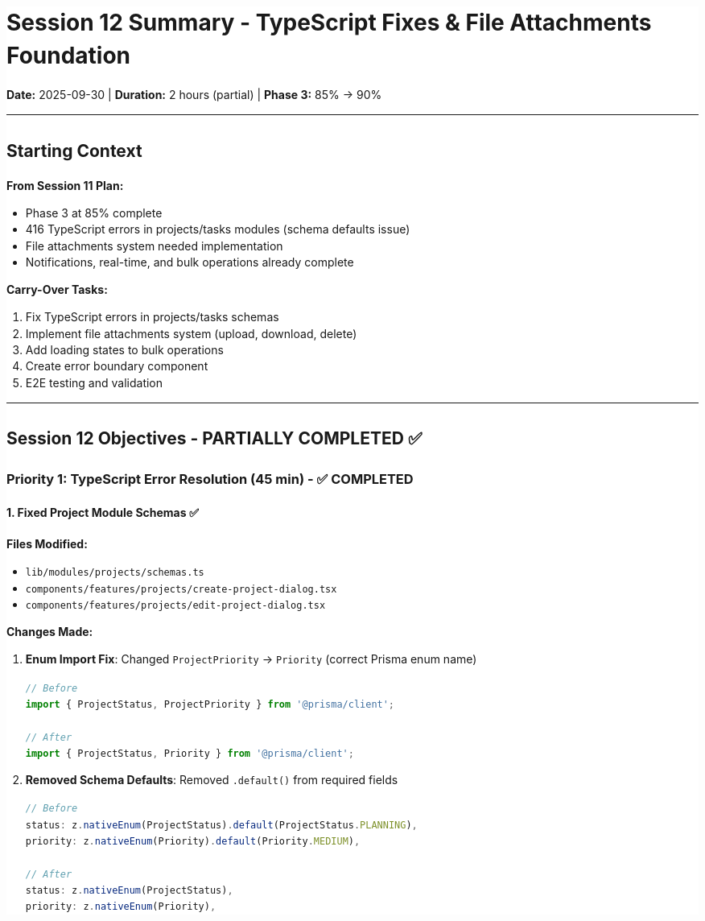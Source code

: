 # Session 12 Summary - TypeScript Fixes & File Attachments Foundation

**Date:** 2025-09-30 | **Duration:** 2 hours (partial) | **Phase 3:** 85% → 90%

---

## Starting Context

**From Session 11 Plan:**
- Phase 3 at 85% complete
- 416 TypeScript errors in projects/tasks modules (schema defaults issue)
- File attachments system needed implementation
- Notifications, real-time, and bulk operations already complete

**Carry-Over Tasks:**
1. Fix TypeScript errors in projects/tasks schemas
2. Implement file attachments system (upload, download, delete)
3. Add loading states to bulk operations
4. Create error boundary component
5. E2E testing and validation

---

## Session 12 Objectives - PARTIALLY COMPLETED ✅

### Priority 1: TypeScript Error Resolution (45 min) - ✅ COMPLETED

#### 1. Fixed Project Module Schemas ✅
**Files Modified:**
- `lib/modules/projects/schemas.ts`
- `components/features/projects/create-project-dialog.tsx`
- `components/features/projects/edit-project-dialog.tsx`

**Changes Made:**
1. **Enum Import Fix**: Changed `ProjectPriority` → `Priority` (correct Prisma enum name)
   ```typescript
   // Before
   import { ProjectStatus, ProjectPriority } from '@prisma/client';

   // After
   import { ProjectStatus, Priority } from '@prisma/client';
   ```

2. **Removed Schema Defaults**: Removed `.default()` from required fields
   ```typescript
   // Before
   status: z.nativeEnum(ProjectStatus).default(ProjectStatus.PLANNING),
   priority: z.nativeEnum(Priority).default(Priority.MEDIUM),

   // After
   status: z.nativeEnum(ProjectStatus),
   priority: z.nativeEnum(Priority),
   ```
